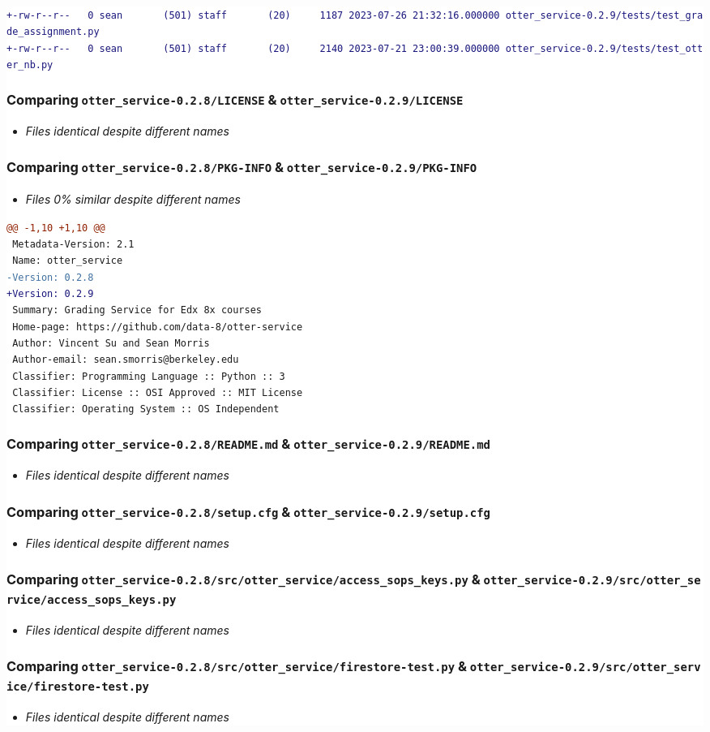 ```diff
+-rw-r--r--   0 sean       (501) staff       (20)     1187 2023-07-26 21:32:16.000000 otter_service-0.2.9/tests/test_grade_assignment.py
+-rw-r--r--   0 sean       (501) staff       (20)     2140 2023-07-21 23:00:39.000000 otter_service-0.2.9/tests/test_otter_nb.py
```

### Comparing `otter_service-0.2.8/LICENSE` & `otter_service-0.2.9/LICENSE`

 * *Files identical despite different names*

### Comparing `otter_service-0.2.8/PKG-INFO` & `otter_service-0.2.9/PKG-INFO`

 * *Files 0% similar despite different names*

```diff
@@ -1,10 +1,10 @@
 Metadata-Version: 2.1
 Name: otter_service
-Version: 0.2.8
+Version: 0.2.9
 Summary: Grading Service for Edx 8x courses
 Home-page: https://github.com/data-8/otter-service
 Author: Vincent Su and Sean Morris
 Author-email: sean.smorris@berkeley.edu
 Classifier: Programming Language :: Python :: 3
 Classifier: License :: OSI Approved :: MIT License
 Classifier: Operating System :: OS Independent
```

### Comparing `otter_service-0.2.8/README.md` & `otter_service-0.2.9/README.md`

 * *Files identical despite different names*

### Comparing `otter_service-0.2.8/setup.cfg` & `otter_service-0.2.9/setup.cfg`

 * *Files identical despite different names*

### Comparing `otter_service-0.2.8/src/otter_service/access_sops_keys.py` & `otter_service-0.2.9/src/otter_service/access_sops_keys.py`

 * *Files identical despite different names*

### Comparing `otter_service-0.2.8/src/otter_service/firestore-test.py` & `otter_service-0.2.9/src/otter_service/firestore-test.py`

 * *Files identical despite different names*
